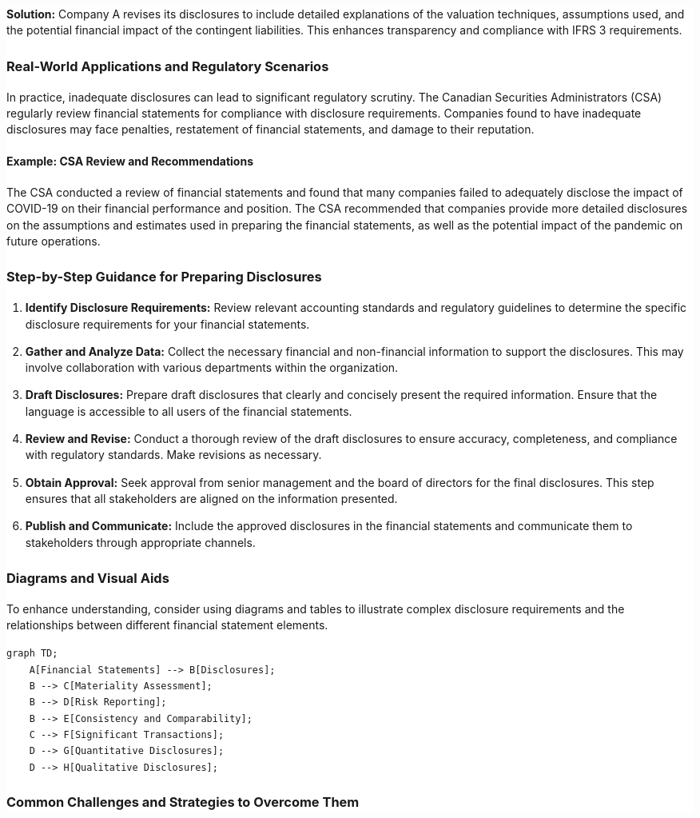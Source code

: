 **Solution:** Company A revises its disclosures to include detailed explanations of the valuation techniques, assumptions used, and the potential financial impact of the contingent liabilities. This enhances transparency and compliance with IFRS 3 requirements.

### Real-World Applications and Regulatory Scenarios

In practice, inadequate disclosures can lead to significant regulatory scrutiny. The Canadian Securities Administrators (CSA) regularly review financial statements for compliance with disclosure requirements. Companies found to have inadequate disclosures may face penalties, restatement of financial statements, and damage to their reputation.

#### Example: CSA Review and Recommendations

The CSA conducted a review of financial statements and found that many companies failed to adequately disclose the impact of COVID-19 on their financial performance and position. The CSA recommended that companies provide more detailed disclosures on the assumptions and estimates used in preparing the financial statements, as well as the potential impact of the pandemic on future operations.

### Step-by-Step Guidance for Preparing Disclosures

1. **Identify Disclosure Requirements:** Review relevant accounting standards and regulatory guidelines to determine the specific disclosure requirements for your financial statements.

2. **Gather and Analyze Data:** Collect the necessary financial and non-financial information to support the disclosures. This may involve collaboration with various departments within the organization.

3. **Draft Disclosures:** Prepare draft disclosures that clearly and concisely present the required information. Ensure that the language is accessible to all users of the financial statements.

4. **Review and Revise:** Conduct a thorough review of the draft disclosures to ensure accuracy, completeness, and compliance with regulatory standards. Make revisions as necessary.

5. **Obtain Approval:** Seek approval from senior management and the board of directors for the final disclosures. This step ensures that all stakeholders are aligned on the information presented.

6. **Publish and Communicate:** Include the approved disclosures in the financial statements and communicate them to stakeholders through appropriate channels.

### Diagrams and Visual Aids

To enhance understanding, consider using diagrams and tables to illustrate complex disclosure requirements and the relationships between different financial statement elements.

```mermaid
graph TD;
    A[Financial Statements] --> B[Disclosures];
    B --> C[Materiality Assessment];
    B --> D[Risk Reporting];
    B --> E[Consistency and Comparability];
    C --> F[Significant Transactions];
    D --> G[Quantitative Disclosures];
    D --> H[Qualitative Disclosures];
```

### Common Challenges and Strategies to Overcome Them
